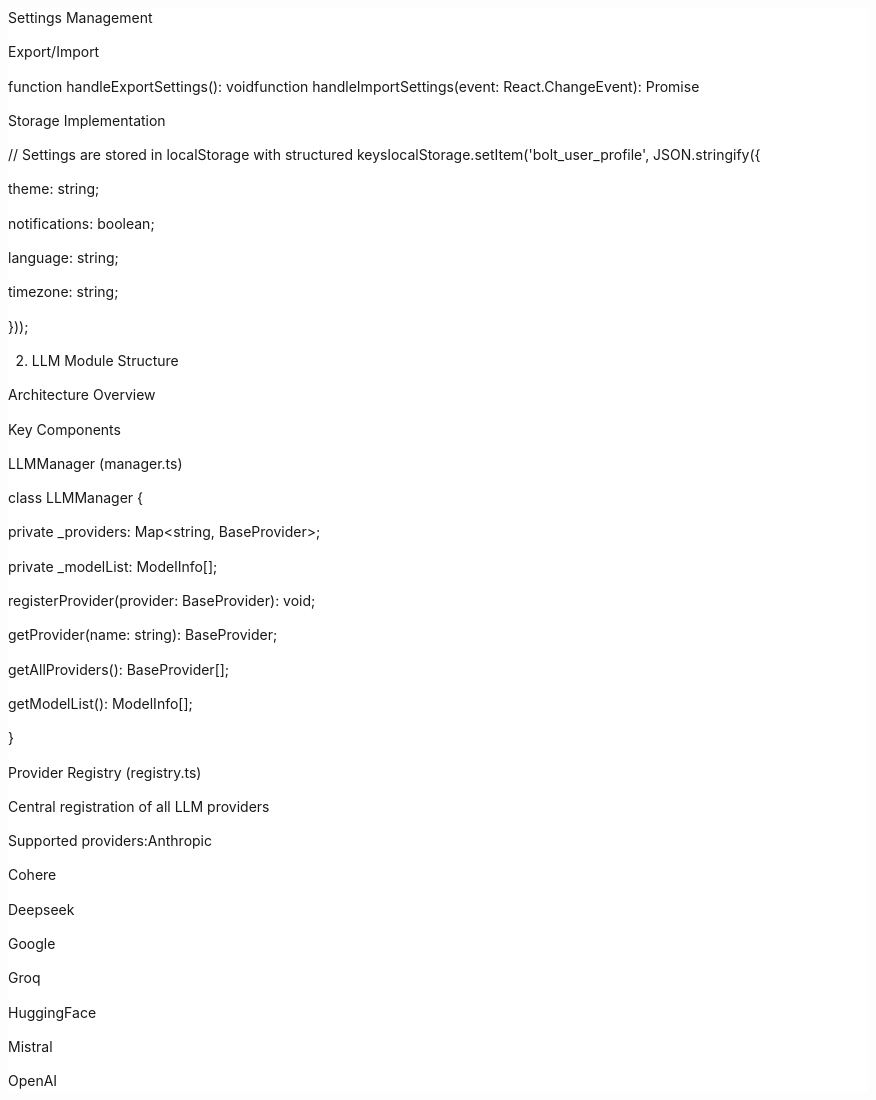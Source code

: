 Settings Management

Export/Import

function handleExportSettings(): voidfunction handleImportSettings(event: React.ChangeEvent<HTMLInputElement>): Promise<void>

Storage Implementation

// Settings are stored in localStorage with structured keyslocalStorage.setItem('bolt_user_profile', JSON.stringify({

theme: string;

notifications: boolean;

language: string;

timezone: string;

}));

2. LLM Module Structure

Architecture Overview

Key Components

LLMManager (manager.ts)

class LLMManager {

private \_providers: Map<string, BaseProvider>;

private \_modelList: ModelInfo[];

registerProvider(provider: BaseProvider): void;

getProvider(name: string): BaseProvider;

getAllProviders(): BaseProvider[];

getModelList(): ModelInfo[];

}

Provider Registry (registry.ts)

Central registration of all LLM providers

Supported providers:Anthropic

Cohere

Deepseek

Google

Groq

HuggingFace

Mistral

OpenAI
